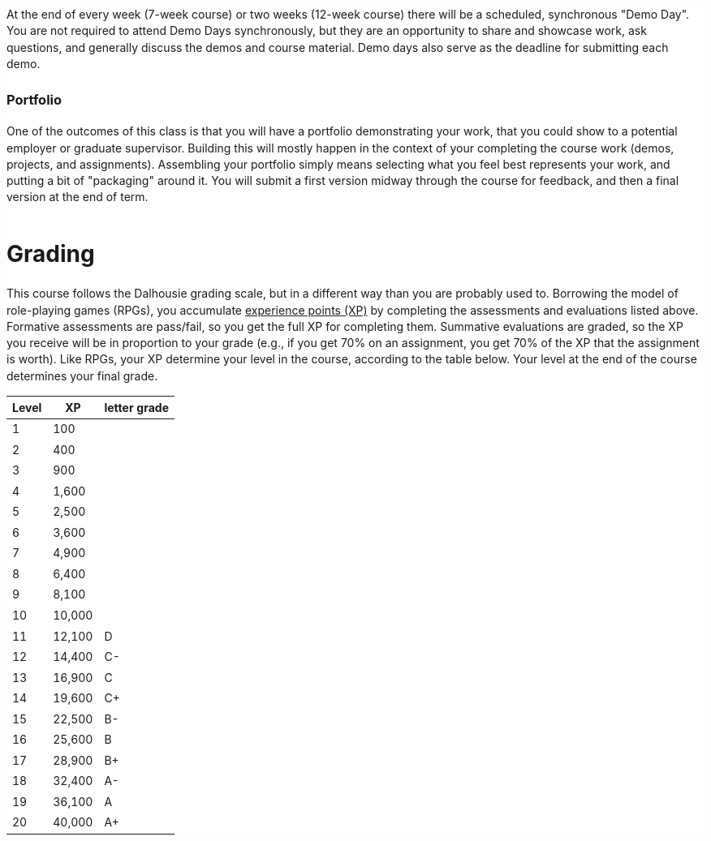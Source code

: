 At the end of every week (7-week course) or two weeks (12-week course) there will be a scheduled, synchronous "Demo Day". You are not required to attend Demo Days synchronously, but they are an opportunity to share and showcase work, ask questions, and generally discuss the demos and course material. Demo days also serve as the deadline for submitting each demo.

### Portfolio
One of the outcomes of this class is that you will have a portfolio demonstrating your work, that you could show to a potential employer or graduate supervisor. Building this will mostly happen in the context of your completing the course work (demos, projects, and assignments). Assembling your portfolio simply means selecting what you feel best represents your work, and putting a bit of "packaging" around it. You will submit a first version midway through the course for feedback, and then a final version at the end of term.

# Grading
This course follows the Dalhousie grading scale, but in a different way than you are probably used to. Borrowing the model of role-playing games (RPGs), you accumulate [experience points (XP)](https://neural-data-science.github.io/NESC_3505_textbook/1/assessment_evaluation.html#everyone-starts-with-an-f) by completing the assessments and evaluations listed above. Formative assessments are pass/fail, so you get the full XP for completing them. Summative evaluations are graded, so the XP you receive will be in proportion to your grade (e.g., if you get 70% on an assignment, you get 70% of the XP that the assignment is worth). Like RPGs, your XP determine your level in the course, according to the table below. Your level at the end of the course determines your final grade.

| Level | XP     | letter grade |
|-------|--------|--------------|
| 1     | 100    |              |
| 2     | 400    |              |
| 3     | 900    |              |
| 4     | 1,600  |              |
| 5     | 2,500  |              |
| 6     | 3,600  |              |
| 7     | 4,900  |              |
| 8     | 6,400  |              |
| 9     | 8,100  |              |
| 10    | 10,000 |              |
| 11    | 12,100 | D            |
| 12    | 14,400 | C-           |
| 13    | 16,900 | C            |
| 14    | 19,600 | C+           |
| 15    | 22,500 | B-           |
| 16    | 25,600 | B            |
| 17    | 28,900 | B+           |
| 18    | 32,400 | A-           |
| 19    | 36,100 | A            |
| 20    | 40,000 | A+           |
